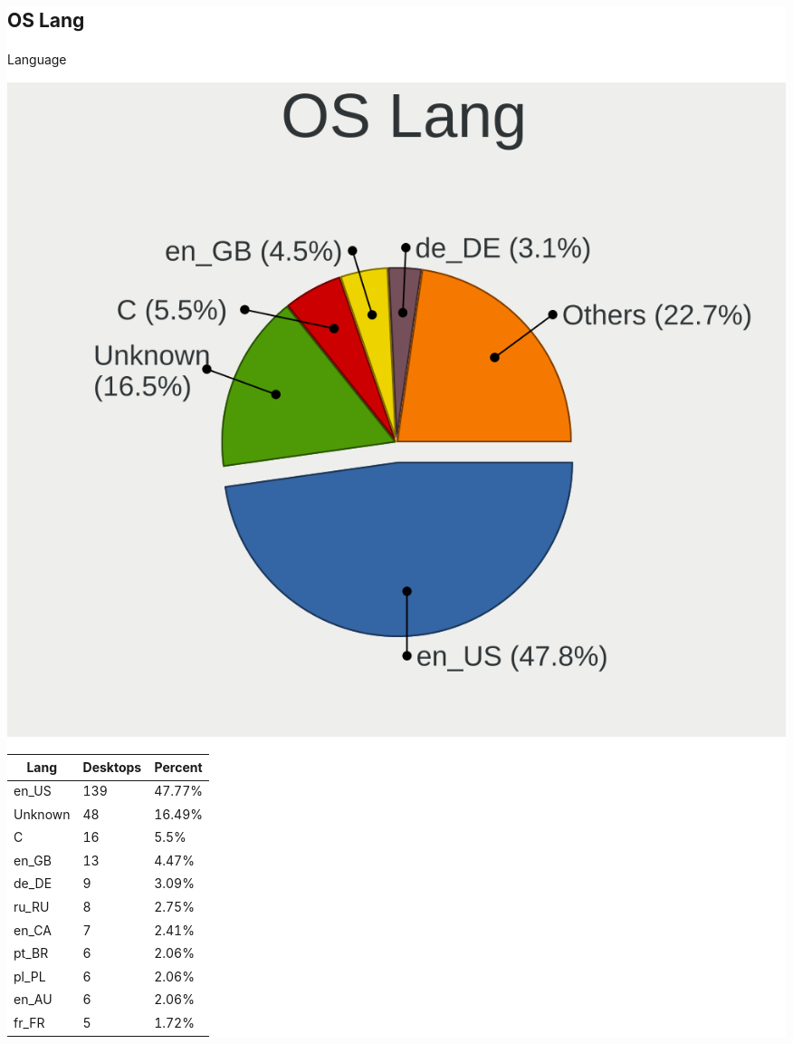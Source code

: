 OS Lang
-------

Language

![OS Lang](./images/pie_chart/os_lang.svg)


| Lang        | Desktops | Percent |
|-------------|----------|---------|
| en_US       | 139      | 47.77%  |
| Unknown     | 48       | 16.49%  |
| C           | 16       | 5.5%    |
| en_GB       | 13       | 4.47%   |
| de_DE       | 9        | 3.09%   |
| ru_RU       | 8        | 2.75%   |
| en_CA       | 7        | 2.41%   |
| pt_BR       | 6        | 2.06%   |
| pl_PL       | 6        | 2.06%   |
| en_AU       | 6        | 2.06%   |
| fr_FR       | 5        | 1.72%   |